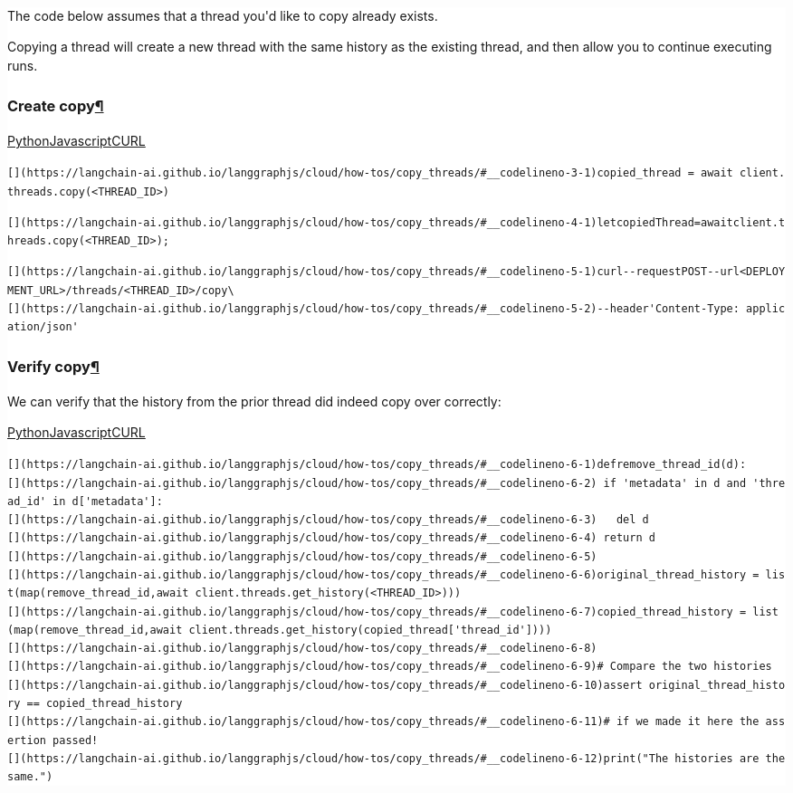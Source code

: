 The code below assumes that a thread you'd like to copy already exists.

Copying a thread will create a new thread with the same history as the existing thread, and then allow you to continue executing runs.

### Create copy[¶](https://langchain-ai.github.io/langgraphjs/cloud/how-tos/copy_threads/#create-copy "Permanent link")

[Python](#__tabbed_2_1)[Javascript](#__tabbed_2_2)[CURL](#__tabbed_2_3)

```
[](https://langchain-ai.github.io/langgraphjs/cloud/how-tos/copy_threads/#__codelineno-3-1)copied_thread = await client.threads.copy(<THREAD_ID>)

```


```
[](https://langchain-ai.github.io/langgraphjs/cloud/how-tos/copy_threads/#__codelineno-4-1)letcopiedThread=awaitclient.threads.copy(<THREAD_ID>);

```


```
[](https://langchain-ai.github.io/langgraphjs/cloud/how-tos/copy_threads/#__codelineno-5-1)curl--requestPOST--url<DEPLOYMENT_URL>/threads/<THREAD_ID>/copy\
[](https://langchain-ai.github.io/langgraphjs/cloud/how-tos/copy_threads/#__codelineno-5-2)--header'Content-Type: application/json'

```


### Verify copy[¶](https://langchain-ai.github.io/langgraphjs/cloud/how-tos/copy_threads/#verify-copy "Permanent link")

We can verify that the history from the prior thread did indeed copy over correctly:

[Python](#__tabbed_3_1)[Javascript](#__tabbed_3_2)[CURL](#__tabbed_3_3)

```
[](https://langchain-ai.github.io/langgraphjs/cloud/how-tos/copy_threads/#__codelineno-6-1)defremove_thread_id(d):
[](https://langchain-ai.github.io/langgraphjs/cloud/how-tos/copy_threads/#__codelineno-6-2) if 'metadata' in d and 'thread_id' in d['metadata']:
[](https://langchain-ai.github.io/langgraphjs/cloud/how-tos/copy_threads/#__codelineno-6-3)   del d
[](https://langchain-ai.github.io/langgraphjs/cloud/how-tos/copy_threads/#__codelineno-6-4) return d
[](https://langchain-ai.github.io/langgraphjs/cloud/how-tos/copy_threads/#__codelineno-6-5)
[](https://langchain-ai.github.io/langgraphjs/cloud/how-tos/copy_threads/#__codelineno-6-6)original_thread_history = list(map(remove_thread_id,await client.threads.get_history(<THREAD_ID>)))
[](https://langchain-ai.github.io/langgraphjs/cloud/how-tos/copy_threads/#__codelineno-6-7)copied_thread_history = list(map(remove_thread_id,await client.threads.get_history(copied_thread['thread_id'])))
[](https://langchain-ai.github.io/langgraphjs/cloud/how-tos/copy_threads/#__codelineno-6-8)
[](https://langchain-ai.github.io/langgraphjs/cloud/how-tos/copy_threads/#__codelineno-6-9)# Compare the two histories
[](https://langchain-ai.github.io/langgraphjs/cloud/how-tos/copy_threads/#__codelineno-6-10)assert original_thread_history == copied_thread_history
[](https://langchain-ai.github.io/langgraphjs/cloud/how-tos/copy_threads/#__codelineno-6-11)# if we made it here the assertion passed!
[](https://langchain-ai.github.io/langgraphjs/cloud/how-tos/copy_threads/#__codelineno-6-12)print("The histories are the same.")

```
